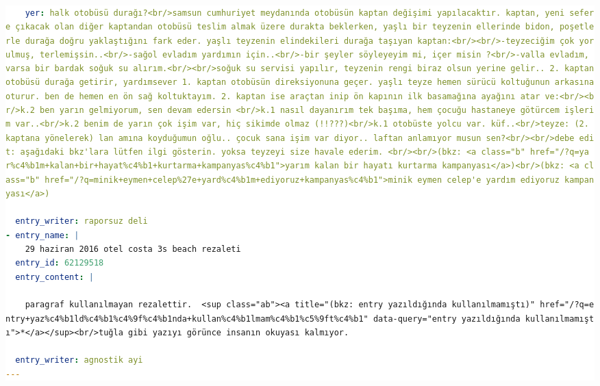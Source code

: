 ```yaml
    yer: halk otobüsü durağı?<br/>samsun cumhuriyet meydanında otobüsün kaptan değişimi yapılacaktır. kaptan, yeni sefere çıkacak olan diğer kaptandan otobüsü teslim almak üzere durakta beklerken, yaşlı bir teyzenin ellerinde bidon, poşetlerle durağa doğru yaklaştığını fark eder. yaşlı teyzenin elindekileri durağa taşıyan kaptan:<br/><br/>-teyzeciğim çok yorulmuş, terlemişsin..<br/>-sağol evladım yardımın için..<br/>-bir şeyler söyleyeyim mi, içer misin ?<br/>-valla evladım, varsa bir bardak soğuk su alırım.<br/><br/>soğuk su servisi yapılır, teyzenin rengi biraz olsun yerine gelir.. 2. kaptan otobüsü durağa getirir, yardımsever 1. kaptan otobüsün direksiyonuna geçer. yaşlı teyze hemen sürücü koltuğunun arkasına oturur. ben de hemen en ön sağ koltuktayım. 2. kaptan ise araçtan inip ön kapının ilk basamağına ayağını atar ve:<br/><br/>k.2 ben yarın gelmiyorum, sen devam edersin <br/>k.1 nasıl dayanırım tek başıma, hem çocuğu hastaneye götürcem işlerim var..<br/>k.2 benim de yarın çok işim var, hiç sikimde olmaz (!!???)<br/>k.1 otobüste yolcu var. küf..<br/>teyze: (2. kaptana yönelerek) lan amına koyduğumun oğlu.. çocuk sana işim var diyor.. laftan anlamıyor musun sen?<br/><br/>debe edit: aşağıdaki bkz'lara lütfen ilgi gösterin. yoksa teyzeyi size havale ederim. <br/><br/>(bkz: <a class="b" href="/?q=yar%c4%b1m+kalan+bir+hayat%c4%b1+kurtarma+kampanyas%c4%b1">yarım kalan bir hayatı kurtarma kampanyası</a>)<br/>(bkz: <a class="b" href="/?q=minik+eymen+celep%27e+yard%c4%b1m+ediyoruz+kampanyas%c4%b1">minik eymen celep'e yardım ediyoruz kampanyası</a>)
   
  entry_writer: raporsuz deli
- entry_name: |
    29 haziran 2016 otel costa 3s beach rezaleti
  entry_id: 62129518
  entry_content: |
    
    paragraf kullanılmayan rezalettir.  <sup class="ab"><a title="(bkz: entry yazıldığında kullanılmamıştı)" href="/?q=entry+yaz%c4%b1ld%c4%b1%c4%9f%c4%b1nda+kullan%c4%b1lmam%c4%b1%c5%9ft%c4%b1" data-query="entry yazıldığında kullanılmamıştı">*</a></sup><br/>tuğla gibi yazıyı görünce insanın okuyası kalmıyor.
   
  entry_writer: agnostik ayi
---
```

